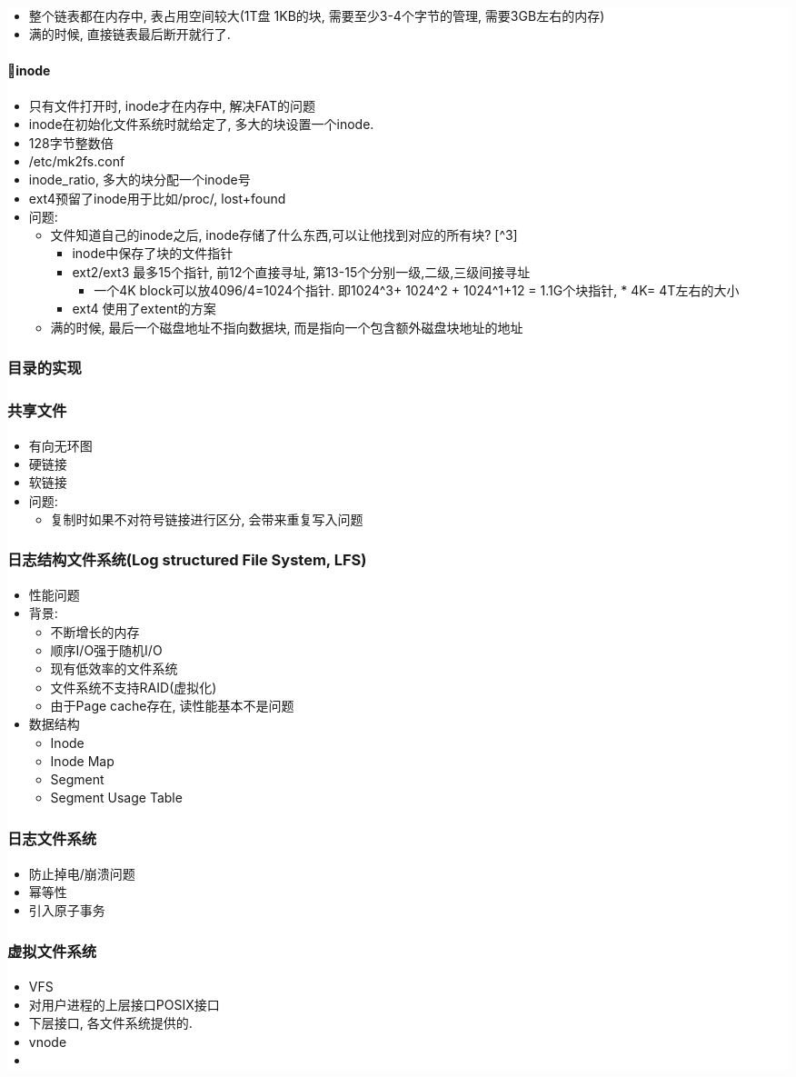   * 整个链表都在内存中, 表占用空间较大(1T盘 1KB的块, 需要至少3-4个字节的管理, 需要3GB左右的内存)
  * 满的时候, 直接链表最后断开就行了.
#### inode
* 只有文件打开时, inode才在内存中, 解决FAT的问题
* inode在初始化文件系统时就给定了, 多大的块设置一个inode.
* 128字节整数倍
* /etc/mk2fs.conf
* inode_ratio, 多大的块分配一个inode号
* ext4预留了inode用于比如/proc/, lost+found
* 问题:
  * 文件知道自己的inode之后, inode存储了什么东西,可以让他找到对应的所有块?  [^3]
    * inode中保存了块的文件指针
    * ext2/ext3 最多15个指针, 前12个直接寻址, 第13-15个分别一级,二级,三级间接寻址
      * 一个4K block可以放4096/4=1024个指针. 即1024^3+ 1024^2 + 1024^1+12 = 1.1G个块指针,  * 4K= 4T左右的大小
    * ext4 使用了extent的方案
  * 满的时候, 最后一个磁盘地址不指向数据块, 而是指向一个包含额外磁盘块地址的地址
### 目录的实现
### 共享文件
* 有向无环图
* 硬链接
* 软链接
* 问题:
  * 复制时如果不对符号链接进行区分, 会带来重复写入问题

### 日志结构文件系统(Log structured File System, LFS)
* 性能问题
* 背景:
  * 不断增长的内存
  * 顺序I/O强于随机I/O
  * 现有低效率的文件系统
  * 文件系统不支持RAID(虚拟化)
  * 由于Page cache存在, 读性能基本不是问题
* 数据结构
  * Inode
  * Inode Map
  * Segment
  * Segment Usage Table
### 日志文件系统
* 防止掉电/崩溃问题
* 幂等性
* 引入原子事务

### 虚拟文件系统
* VFS
* 对用户进程的上层接口POSIX接口
* 下层接口, 各文件系统提供的.
* vnode
* 
